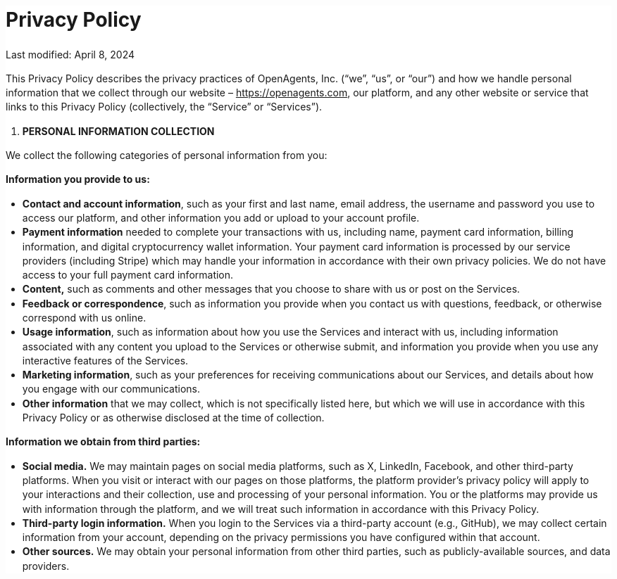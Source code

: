 # Privacy Policy

Last modified: April 8, 2024

This Privacy Policy describes the privacy practices of OpenAgents, Inc. (“we”, “us”, or “our”) and how we handle
personal information that we collect through our website – <https://openagents.com>, our platform, and any other website
or service that links to this Privacy Policy (collectively, the “Service” or “Services”).

1. **PERSONAL INFORMATION COLLECTION**

We collect the following categories of personal information from you:

**Information you provide to us:**

- **Contact and account information**, such as your first and last name, email address, the username and password you
  use to access our platform, and other information you add or upload to your account profile.
- **Payment information** needed to complete your transactions with us, including name, payment card information,
  billing information, and digital cryptocurrency wallet information. Your payment card information is processed by our
  service providers (including Stripe) which may handle your information in accordance with their own privacy policies.
  We do not have access to your full payment card information.
- **Content,** such as comments and other messages that you choose to share with us or post on the Services.
- **Feedback or correspondence**, such as information you provide when you contact us with questions, feedback, or
  otherwise correspond with us online.
- **Usage information**, such as information about how you use the Services and interact with us, including information
  associated with any content you upload to the Services or otherwise submit, and information you provide when you use
  any interactive features of the Services.
- **Marketing information**, such as your preferences for receiving communications about our Services, and details about
  how you engage with our communications.
- **Other information** that we may collect, which is not specifically listed here, but which we will use in accordance
  with this Privacy Policy or as otherwise disclosed at the time of collection.

**Information we obtain from third parties:**

- **Social media.** We may maintain pages on social media platforms, such as X, LinkedIn, Facebook, and other
  third-party platforms. When you visit or interact with our pages on those platforms, the platform provider’s privacy
  policy will apply to your interactions and their collection, use and processing of your personal information. You or
  the platforms may provide us with information through the platform, and we will treat such information in accordance
  with this Privacy Policy.
- **Third-party login information.** When you login to the Services via a third-party account (e.g., GitHub), we may
  collect certain information from your account, depending on the privacy permissions you have configured within that
  account.
- **Other sources.** We may obtain your personal information from other third parties, such as publicly-available
  sources, and data providers.
